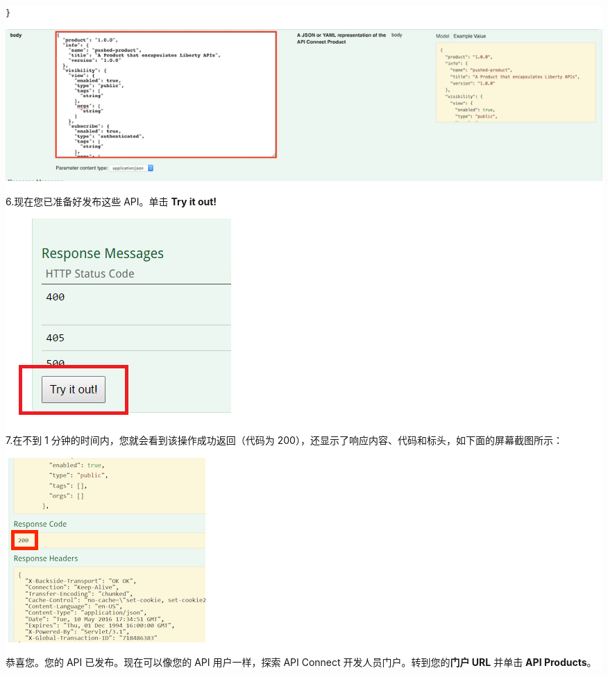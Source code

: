 	}

![json](images/json.png)

6.现在您已准备好发布这些 API。单击 **Try it out!**

![试用](images/try.png)

7.在不到 1 分钟的时间内，您就会看到该操作成功返回（代码为 200），还显示了响应内容、代码和标头，如下面的屏幕截图所示：

![结果](images/result.png)

恭喜您。您的 API 已发布。现在可以像您的 API 用户一样，探索 API Connect 开发人员门户。转到您的**门户 URL** 并单击 **API Products**。
